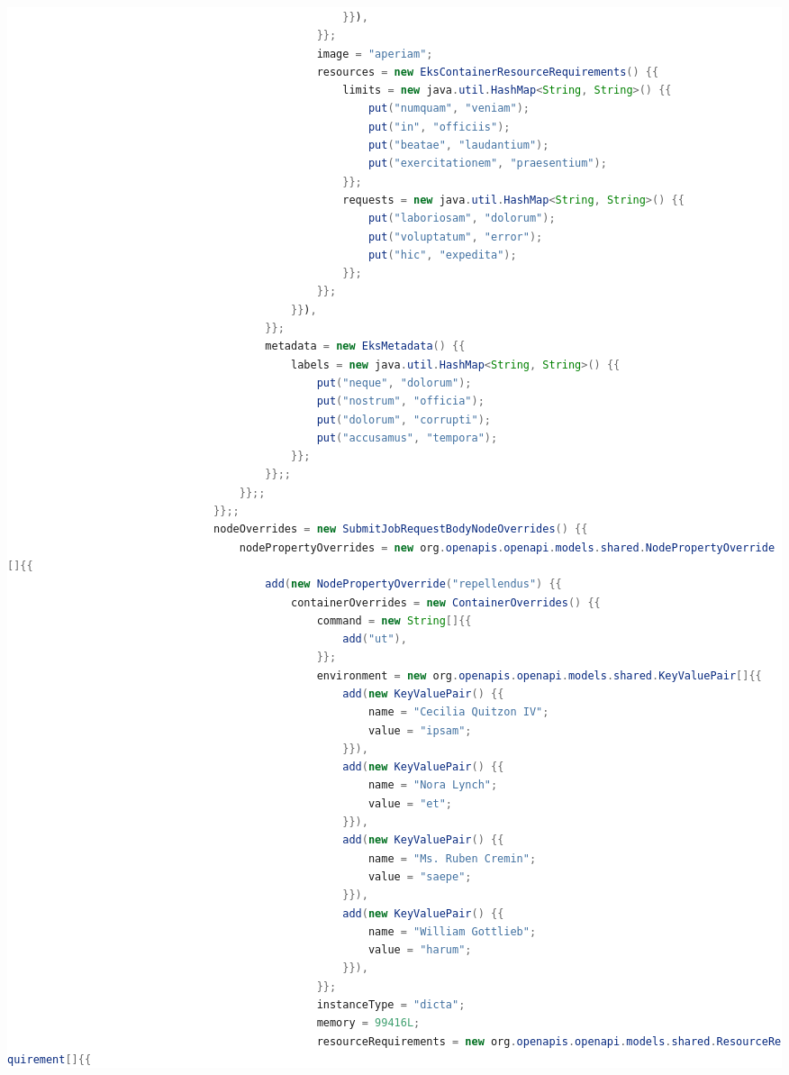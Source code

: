 ```java
                                                    }}),
                                                }};
                                                image = "aperiam";
                                                resources = new EksContainerResourceRequirements() {{
                                                    limits = new java.util.HashMap<String, String>() {{
                                                        put("numquam", "veniam");
                                                        put("in", "officiis");
                                                        put("beatae", "laudantium");
                                                        put("exercitationem", "praesentium");
                                                    }};
                                                    requests = new java.util.HashMap<String, String>() {{
                                                        put("laboriosam", "dolorum");
                                                        put("voluptatum", "error");
                                                        put("hic", "expedita");
                                                    }};
                                                }};
                                            }}),
                                        }};
                                        metadata = new EksMetadata() {{
                                            labels = new java.util.HashMap<String, String>() {{
                                                put("neque", "dolorum");
                                                put("nostrum", "officia");
                                                put("dolorum", "corrupti");
                                                put("accusamus", "tempora");
                                            }};
                                        }};;
                                    }};;
                                }};;
                                nodeOverrides = new SubmitJobRequestBodyNodeOverrides() {{
                                    nodePropertyOverrides = new org.openapis.openapi.models.shared.NodePropertyOverride[]{{
                                        add(new NodePropertyOverride("repellendus") {{
                                            containerOverrides = new ContainerOverrides() {{
                                                command = new String[]{{
                                                    add("ut"),
                                                }};
                                                environment = new org.openapis.openapi.models.shared.KeyValuePair[]{{
                                                    add(new KeyValuePair() {{
                                                        name = "Cecilia Quitzon IV";
                                                        value = "ipsam";
                                                    }}),
                                                    add(new KeyValuePair() {{
                                                        name = "Nora Lynch";
                                                        value = "et";
                                                    }}),
                                                    add(new KeyValuePair() {{
                                                        name = "Ms. Ruben Cremin";
                                                        value = "saepe";
                                                    }}),
                                                    add(new KeyValuePair() {{
                                                        name = "William Gottlieb";
                                                        value = "harum";
                                                    }}),
                                                }};
                                                instanceType = "dicta";
                                                memory = 99416L;
                                                resourceRequirements = new org.openapis.openapi.models.shared.ResourceRequirement[]{{
```